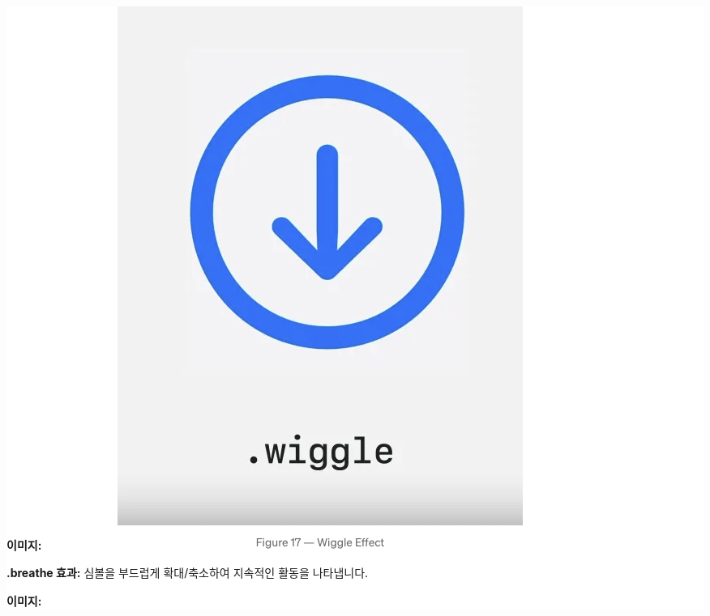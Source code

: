 **이미지:**
![이미지](/assets/img/2024-07-01-WWDC2024WhatsnewinSwiftUI_16.png)

**.breathe 효과:** 심볼을 부드럽게 확대/축소하여 지속적인 활동을 나타냅니다.

**이미지:**